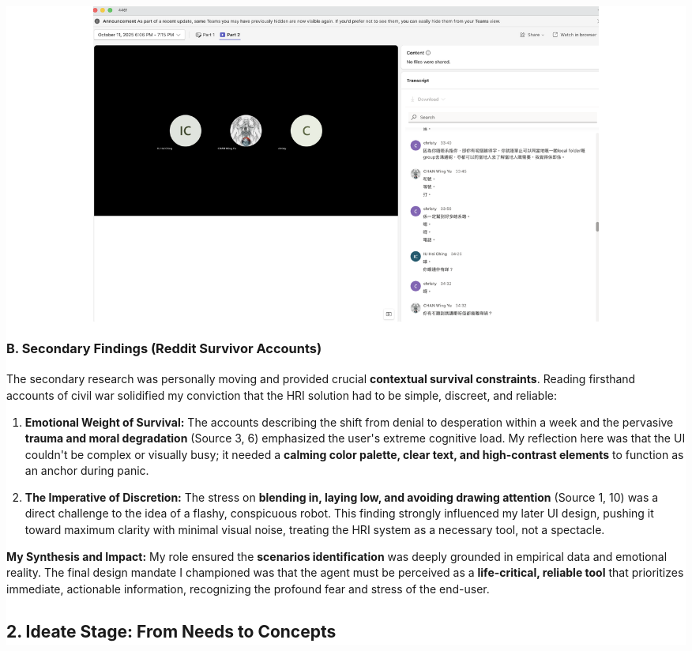 <img src="/courses/4461/Screenshot 2025-10-26 at 12.34.09 PM.png" alt="Interview screenshot" style="display:block;margin:0 auto;max-width:640px;width:100%;height:auto;" />

### B. Secondary Findings (Reddit Survivor Accounts)

The secondary research was personally moving and provided crucial **contextual survival constraints**. Reading firsthand accounts of civil war solidified my conviction that the HRI solution had to be simple, discreet, and reliable:

1. **Emotional Weight of Survival:** The accounts describing the shift from denial to desperation within a week and the pervasive **trauma and moral degradation** (Source 3, 6) emphasized the user's extreme cognitive load. My reflection here was that the UI couldn't be complex or visually busy; it needed a **calming color palette, clear text, and high-contrast elements** to function as an anchor during panic.
    
2. **The Imperative of Discretion:** The stress on **blending in, laying low, and avoiding drawing attention** (Source 1, 10) was a direct challenge to the idea of a flashy, conspicuous robot. This finding strongly influenced my later UI design, pushing it toward maximum clarity with minimal visual noise, treating the HRI system as a necessary tool, not a spectacle.
    

**My Synthesis and Impact:** My role ensured the **scenarios identification** was deeply grounded in empirical data and emotional reality. The final design mandate I championed was that the agent must be perceived as a **life-critical, reliable tool** that prioritizes immediate, actionable information, recognizing the profound fear and stress of the end-user.

## 2. Ideate Stage: From Needs to Concepts
